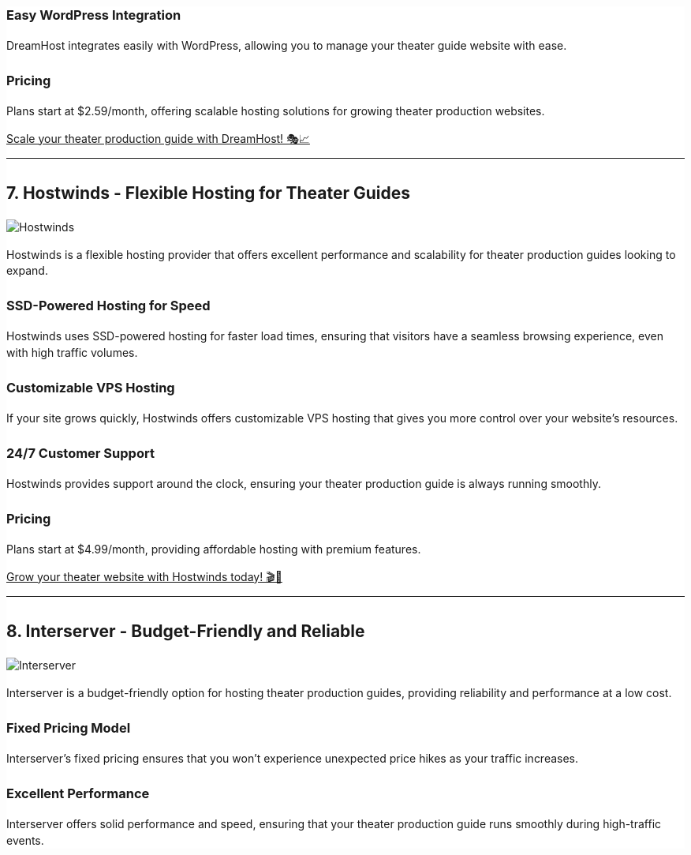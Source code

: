 ### Easy WordPress Integration  
DreamHost integrates easily with WordPress, allowing you to manage your theater guide website with ease.  

### Pricing  
Plans start at $2.59/month, offering scalable hosting solutions for growing theater production websites.  

[Scale your theater production guide with DreamHost! 🎭📈](https://snipitx.com/dreamhost-jy)

---

## 7. Hostwinds - Flexible Hosting for Theater Guides  

![Hostwinds](https://i.imgur.com/53aSNXx.jpeg "Hostwinds Hosting")  

Hostwinds is a flexible hosting provider that offers excellent performance and scalability for theater production guides looking to expand.  

### SSD-Powered Hosting for Speed  
Hostwinds uses SSD-powered hosting for faster load times, ensuring that visitors have a seamless browsing experience, even with high traffic volumes.  

### Customizable VPS Hosting  
If your site grows quickly, Hostwinds offers customizable VPS hosting that gives you more control over your website’s resources.  

### 24/7 Customer Support  
Hostwinds provides support around the clock, ensuring your theater production guide is always running smoothly.  

### Pricing  
Plans start at $4.99/month, providing affordable hosting with premium features.  

[Grow your theater website with Hostwinds today! 🎬💨](https://snipitx.com/hostwinds-jy)

---

## 8. Interserver - Budget-Friendly and Reliable  

![Interserver](https://i.imgur.com/OM5dOEW.jpeg "Interserver Hosting")  

Interserver is a budget-friendly option for hosting theater production guides, providing reliability and performance at a low cost.  

### Fixed Pricing Model  
Interserver’s fixed pricing ensures that you won’t experience unexpected price hikes as your traffic increases.  

### Excellent Performance  
Interserver offers solid performance and speed, ensuring that your theater production guide runs smoothly during high-traffic events.  
